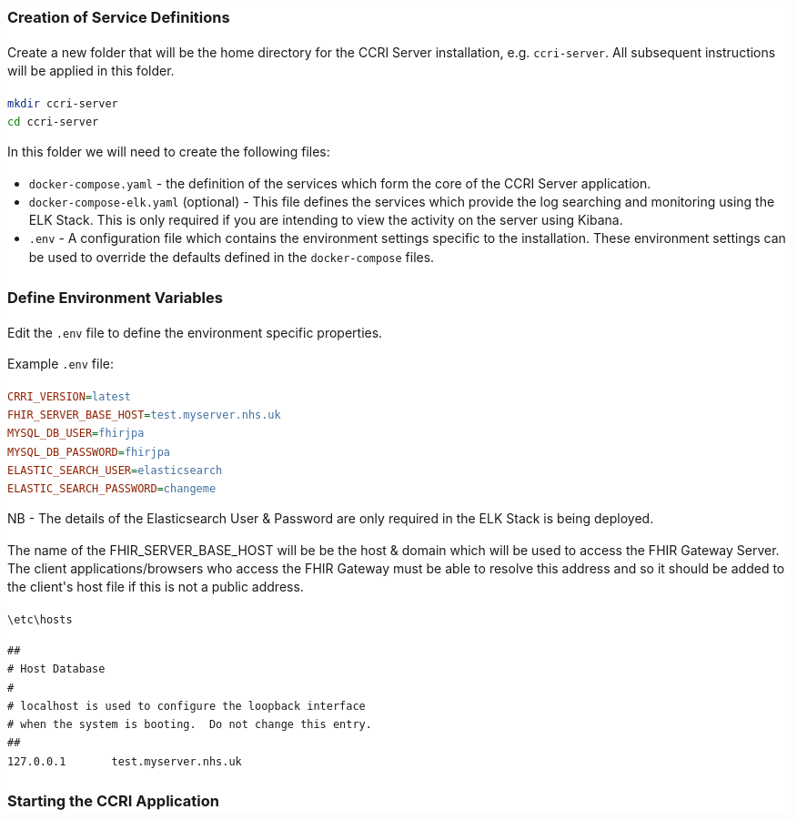 ### Creation of Service Definitions
Create a new folder that will be the home directory for the CCRI Server installation, e.g. `ccri-server`.  All subsequent instructions will be applied in this folder.

```Bash
mkdir ccri-server
cd ccri-server
```

In this folder we will need to create the following files:
* `docker-compose.yaml` - the definition of the services which form the core of the CCRI Server application.
* `docker-compose-elk.yaml` (optional) - This file defines the services which provide the log searching and monitoring using the ELK Stack.  This is only required if you are intending to view the activity on the server using Kibana.
* `.env` - A configuration file which contains the environment settings specific to the installation.  These environment settings can be used to override the defaults defined in the `docker-compose` files.


### Define Environment Variables
Edit the `.env` file to define the environment specific properties.

Example `.env` file:
```Ini
CRRI_VERSION=latest
FHIR_SERVER_BASE_HOST=test.myserver.nhs.uk
MYSQL_DB_USER=fhirjpa
MYSQL_DB_PASSWORD=fhirjpa
ELASTIC_SEARCH_USER=elasticsearch
ELASTIC_SEARCH_PASSWORD=changeme
```

NB - The details of the Elasticsearch User & Password are only required in the ELK Stack is being deployed.

The name of the FHIR_SERVER_BASE_HOST will be be the host & domain which will be used to access the FHIR Gateway Server.  The client applications/browsers who access the FHIR Gateway must be able to resolve this address and so it should be added to the client's host file if this is not a public address.

`\etc\hosts`
```
##
# Host Database
#
# localhost is used to configure the loopback interface
# when the system is booting.  Do not change this entry.
##
127.0.0.1       test.myserver.nhs.uk
```


### Starting the CCRI Application
